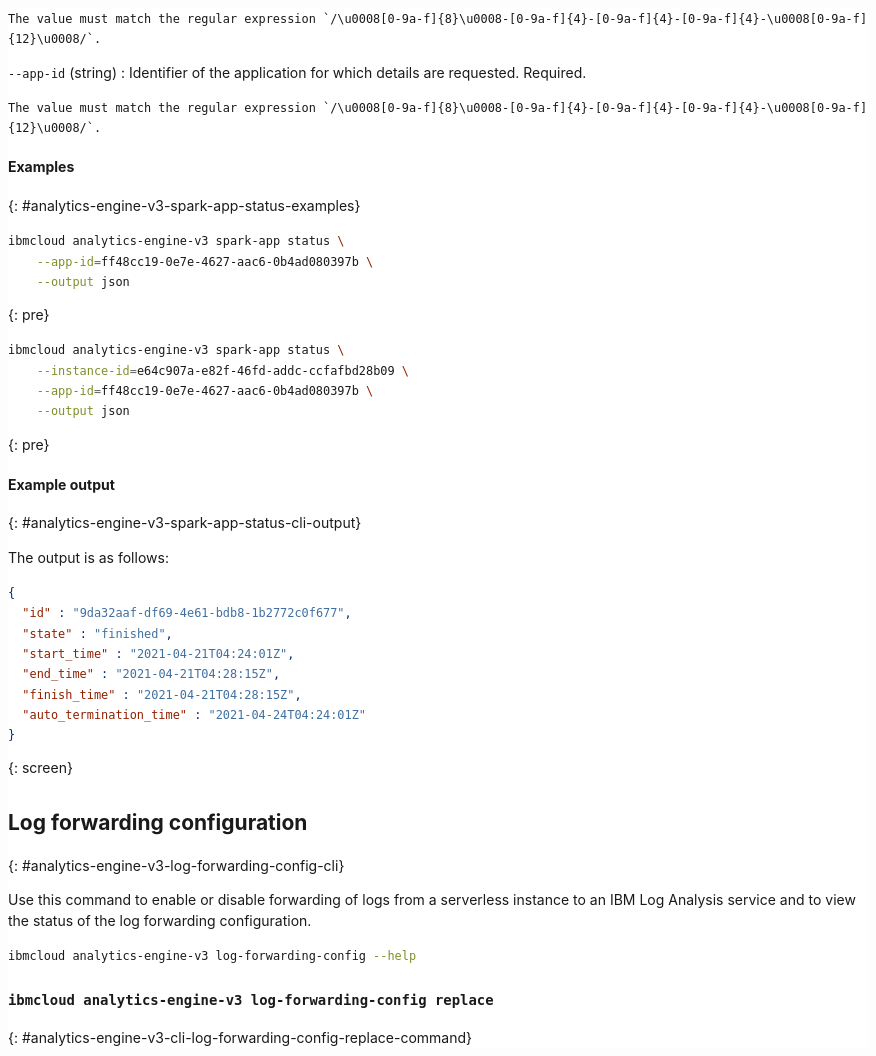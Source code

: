     The value must match the regular expression `/\u0008[0-9a-f]{8}\u0008-[0-9a-f]{4}-[0-9a-f]{4}-[0-9a-f]{4}-\u0008[0-9a-f]{12}\u0008/`.

`--app-id` (string)
:   Identifier of the application for which details are requested. Required.

    The value must match the regular expression `/\u0008[0-9a-f]{8}\u0008-[0-9a-f]{4}-[0-9a-f]{4}-[0-9a-f]{4}-\u0008[0-9a-f]{12}\u0008/`.

#### Examples
{: #analytics-engine-v3-spark-app-status-examples}

```sh
ibmcloud analytics-engine-v3 spark-app status \
    --app-id=ff48cc19-0e7e-4627-aac6-0b4ad080397b \
    --output json
```
{: pre}

```sh
ibmcloud analytics-engine-v3 spark-app status \
    --instance-id=e64c907a-e82f-46fd-addc-ccfafbd28b09 \
    --app-id=ff48cc19-0e7e-4627-aac6-0b4ad080397b \
    --output json
```
{: pre}

#### Example output
{: #analytics-engine-v3-spark-app-status-cli-output}

The output is as follows:
```json
{
  "id" : "9da32aaf-df69-4e61-bdb8-1b2772c0f677",
  "state" : "finished",
  "start_time" : "2021-04-21T04:24:01Z",
  "end_time" : "2021-04-21T04:28:15Z",
  "finish_time" : "2021-04-21T04:28:15Z",
  "auto_termination_time" : "2021-04-24T04:24:01Z"
}
```
{: screen}

## Log forwarding configuration
{: #analytics-engine-v3-log-forwarding-config-cli}

Use this command to enable or disable forwarding of logs from a serverless instance to an IBM Log Analysis service and to view the status of the log forwarding configuration.

```sh
ibmcloud analytics-engine-v3 log-forwarding-config --help
```


### `ibmcloud analytics-engine-v3 log-forwarding-config replace`
{: #analytics-engine-v3-cli-log-forwarding-config-replace-command}
